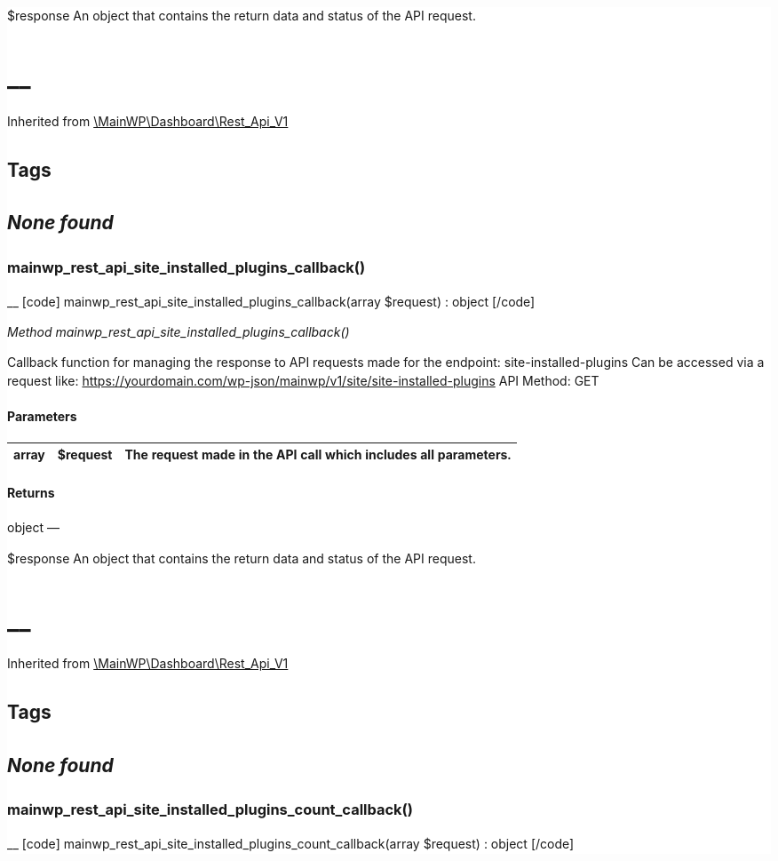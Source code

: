 $response An object that contains the return data and status of the API request.

# __

Inherited from
    [\MainWP\Dashboard\Rest_Api_V1](classes/MainWP-Dashboard-Rest-Api-V1.md)

## Tags

_None found_  
---  
  
### mainwp_rest_api_site_installed_plugins_callback()

__
[code]
    mainwp_rest_api_site_installed_plugins_callback(array  $request) : object
[/code]

_Method mainwp_rest_api_site_installed_plugins_callback()_

Callback function for managing the response to API requests made for the endpoint: site-installed-plugins Can be accessed via a request like: https://yourdomain.com/wp-json/mainwp/v1/site/site-installed-plugins API Method: GET

#### Parameters

array | $request  | The request made in the API call which includes all parameters.  
---|---|---  
  
#### Returns

object —

$response An object that contains the return data and status of the API request.

# __

Inherited from
    [\MainWP\Dashboard\Rest_Api_V1](classes/MainWP-Dashboard-Rest-Api-V1.md)

## Tags

_None found_  
---  
  
### mainwp_rest_api_site_installed_plugins_count_callback()

__
[code]
    mainwp_rest_api_site_installed_plugins_count_callback(array  $request) : object
[/code]

